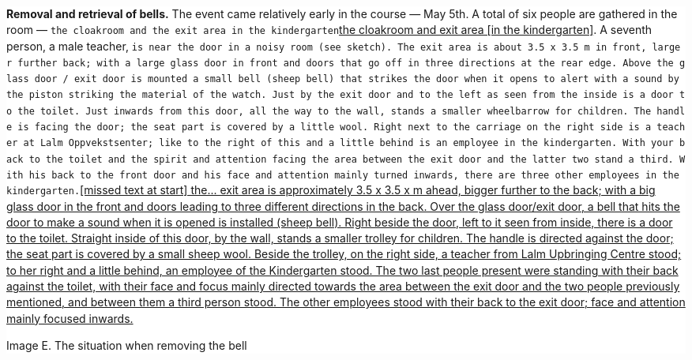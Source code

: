 **Removal and retrieval of bells.** The event came relatively early in the course — May 5th. A total of six people are gathered in the room — `the cloakroom and the exit area in the kindergarten`<u>the cloakroom and exit area [in the kindergarten]</u>. A seventh person, a male teacher, `is near the door in a noisy room (see sketch). The exit area is about 3.5 x 3.5 m in front, larger further back; with a large glass door in front and doors that go off in three directions at the rear edge. Above the glass door / exit door is mounted a small bell (sheep bell) that strikes the door when it opens to alert with a sound by the piston striking the material of the watch. Just by the exit door and to the left as seen from the inside is a door to the toilet. Just inwards from this door, all the way to the wall, stands a smaller wheelbarrow for children. The handle is facing the door; the seat part is covered by a little wool. Right next to the carriage on the right side is a teacher at Lalm Oppvekstsenter; like to the right of this and a little behind is an employee in the kindergarten. With your back to the toilet and the spirit and attention facing the area between the exit door and the latter two stand a third. With his back to the front door and his face and attention mainly turned inwards, there are three other employees in the kindergarten.`<u>[missed text at start] the... exit area is approximately 3.5 x 3.5 x m ahead, bigger further to the back; with a big glass door in the front and doors leading to three different directions in the back. Over the glass door/exit door, a bell that hits the door to make a sound when it is opened is installed (sheep bell). Right beside the door, left to it seen from inside, there is a door to the toilet. Straight inside of this door, by the wall, stands a smaller trolley for children. The handle is directed against the door; the seat part is covered by a small sheep wool. Beside the trolley, on the right side, a teacher from Lalm Upbringing Centre stood; to her right and a little behind, an employee of the Kindergarten stood. The two last people present were standing with their back against the toilet, with their face and focus mainly directed towards the area between the exit door and the two people previously mentioned, and between them a third person stood. The other employees stood with their back to the exit door; face and attention mainly focused inwards.</u>

Image E. The situation when removing the bell  